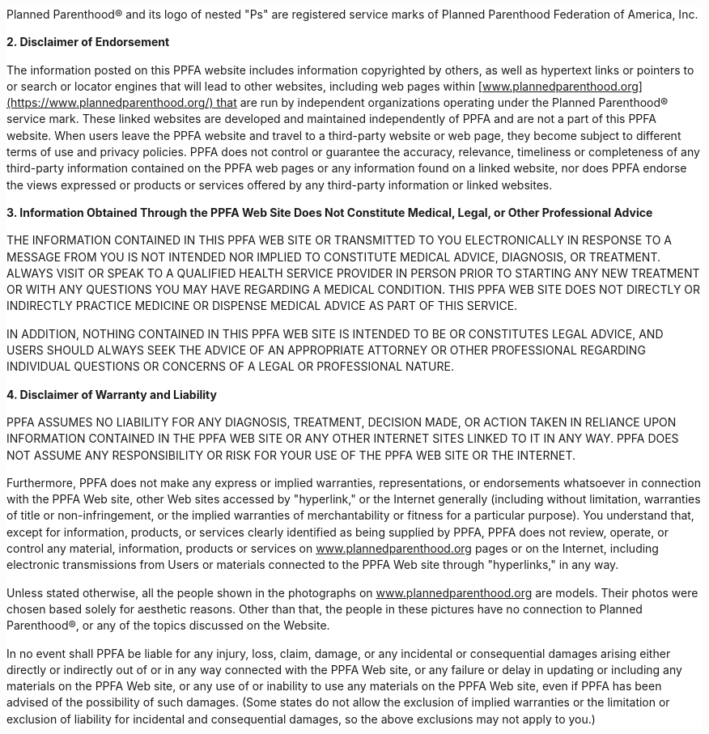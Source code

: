 Planned Parenthood® and its logo of nested "Ps" are registered service marks of Planned Parenthood Federation of America, Inc.

  
**2\. Disclaimer of Endorsement**

The information posted on this PPFA website includes information copyrighted by others, as well as hypertext links or pointers to or search or locator engines that will lead to other websites, including web pages within [www.plannedparenthood.org](https://www.plannedparenthood.org/) that are run by independent organizations operating under the Planned Parenthood® service mark. These linked websites are developed and maintained independently of PPFA and are not a part of this PPFA website. When users leave the PPFA website and travel to a third-party website or web page, they become subject to different terms of use and privacy policies. PPFA does not control or guarantee the accuracy, relevance, timeliness or completeness of any third-party information contained on the PPFA web pages or any information found on a linked website, nor does PPFA endorse the views expressed or products or services offered by any third-party information or linked websites.

**3\. Information Obtained Through the PPFA Web Site Does Not Constitute Medical, Legal, or Other Professional Advice**

THE INFORMATION CONTAINED IN THIS PPFA WEB SITE OR TRANSMITTED TO YOU ELECTRONICALLY IN RESPONSE TO A MESSAGE FROM YOU IS NOT INTENDED NOR IMPLIED TO CONSTITUTE MEDICAL ADVICE, DIAGNOSIS, OR TREATMENT. ALWAYS VISIT OR SPEAK TO A QUALIFIED HEALTH SERVICE PROVIDER IN PERSON PRIOR TO STARTING ANY NEW TREATMENT OR WITH ANY QUESTIONS YOU MAY HAVE REGARDING A MEDICAL CONDITION. THIS PPFA WEB SITE DOES NOT DIRECTLY OR INDIRECTLY PRACTICE MEDICINE OR DISPENSE MEDICAL ADVICE AS PART OF THIS SERVICE.

IN ADDITION, NOTHING CONTAINED IN THIS PPFA WEB SITE IS INTENDED TO BE OR CONSTITUTES LEGAL ADVICE, AND USERS SHOULD ALWAYS SEEK THE ADVICE OF AN APPROPRIATE ATTORNEY OR OTHER PROFESSIONAL REGARDING INDIVIDUAL QUESTIONS OR CONCERNS OF A LEGAL OR PROFESSIONAL NATURE.

  
**4\. Disclaimer of Warranty and Liability**

PPFA ASSUMES NO LIABILITY FOR ANY DIAGNOSIS, TREATMENT, DECISION MADE, OR ACTION TAKEN IN RELIANCE UPON INFORMATION CONTAINED IN THE PPFA WEB SITE OR ANY OTHER INTERNET SITES LINKED TO IT IN ANY WAY. PPFA DOES NOT ASSUME ANY RESPONSIBILITY OR RISK FOR YOUR USE OF THE PPFA WEB SITE OR THE INTERNET.

Furthermore, PPFA does not make any express or implied warranties, representations, or endorsements whatsoever in connection with the PPFA Web site, other Web sites accessed by "hyperlink," or the Internet generally (including without limitation, warranties of title or non-infringement, or the implied warranties of merchantability or fitness for a particular purpose). You understand that, except for information, products, or services clearly identified as being supplied by PPFA, PPFA does not review, operate, or control any material, information, products or services on www.plannedparenthood.org pages or on the Internet, including electronic transmissions from Users or materials connected to the PPFA Web site through "hyperlinks," in any way.

Unless stated otherwise, all the people shown in the photographs on www.plannedparenthood.org are models. Their photos were chosen based solely for aesthetic reasons. Other than that, the people in these pictures have no connection to Planned Parenthood®, or any of the topics discussed on the Website.

In no event shall PPFA be liable for any injury, loss, claim, damage, or any incidental or consequential damages arising either directly or indirectly out of or in any way connected with the PPFA Web site, or any failure or delay in updating or including any materials on the PPFA Web site, or any use of or inability to use any materials on the PPFA Web site, even if PPFA has been advised of the possibility of such damages. (Some states do not allow the exclusion of implied warranties or the limitation or exclusion of liability for incidental and consequential damages, so the above exclusions may not apply to you.)
